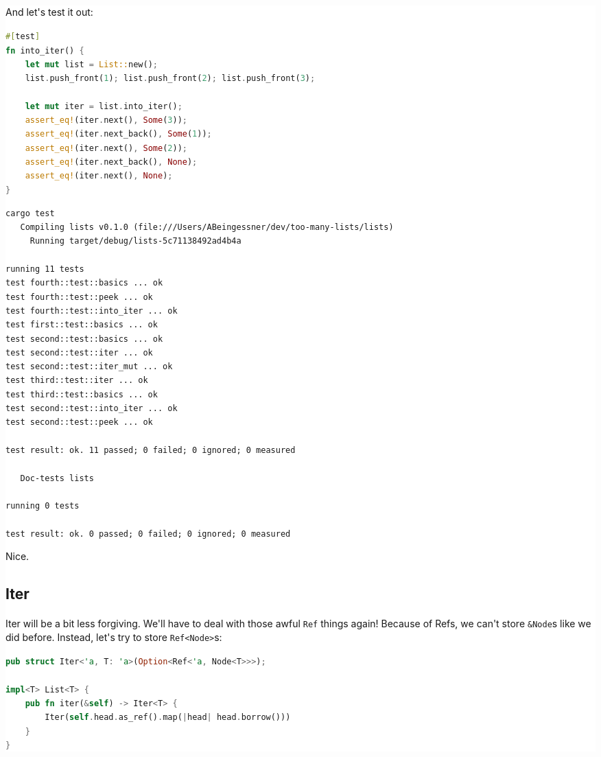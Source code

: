 And let's test it out:

```rust
#[test]
fn into_iter() {
    let mut list = List::new();
    list.push_front(1); list.push_front(2); list.push_front(3);

    let mut iter = list.into_iter();
    assert_eq!(iter.next(), Some(3));
    assert_eq!(iter.next_back(), Some(1));
    assert_eq!(iter.next(), Some(2));
    assert_eq!(iter.next_back(), None);
    assert_eq!(iter.next(), None);
}
```


```text
cargo test
   Compiling lists v0.1.0 (file:///Users/ABeingessner/dev/too-many-lists/lists)
     Running target/debug/lists-5c71138492ad4b4a

running 11 tests
test fourth::test::basics ... ok
test fourth::test::peek ... ok
test fourth::test::into_iter ... ok
test first::test::basics ... ok
test second::test::basics ... ok
test second::test::iter ... ok
test second::test::iter_mut ... ok
test third::test::iter ... ok
test third::test::basics ... ok
test second::test::into_iter ... ok
test second::test::peek ... ok

test result: ok. 11 passed; 0 failed; 0 ignored; 0 measured

   Doc-tests lists

running 0 tests

test result: ok. 0 passed; 0 failed; 0 ignored; 0 measured
```

Nice.

## Iter

Iter will be a bit less forgiving. We'll have to deal with those awful `Ref`
things again! Because of Refs, we can't store `&Node`s like we did before.
Instead, let's try to store `Ref<Node>`s:

```rust
pub struct Iter<'a, T: 'a>(Option<Ref<'a, Node<T>>>);

impl<T> List<T> {
    pub fn iter(&self) -> Iter<T> {
        Iter(self.head.as_ref().map(|head| head.borrow()))
    }
}
```
